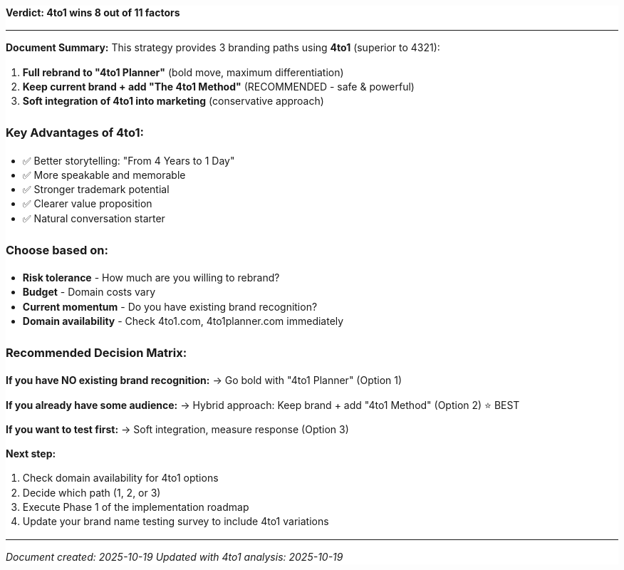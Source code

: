 **Verdict: 4to1 wins 8 out of 11 factors**

---

**Document Summary:**
This strategy provides 3 branding paths using **4to1** (superior to 4321):

1. **Full rebrand to "4to1 Planner"** (bold move, maximum differentiation)
2. **Keep current brand + add "The 4to1 Method"** (RECOMMENDED - safe & powerful)
3. **Soft integration of 4to1 into marketing** (conservative approach)

### Key Advantages of 4to1:
- ✅ Better storytelling: "From 4 Years to 1 Day"
- ✅ More speakable and memorable
- ✅ Stronger trademark potential
- ✅ Clearer value proposition
- ✅ Natural conversation starter

### Choose based on:
- **Risk tolerance** - How much are you willing to rebrand?
- **Budget** - Domain costs vary
- **Current momentum** - Do you have existing brand recognition?
- **Domain availability** - Check 4to1.com, 4to1planner.com immediately

### Recommended Decision Matrix:

**If you have NO existing brand recognition:**
→ Go bold with "4to1 Planner" (Option 1)

**If you already have some audience:**
→ Hybrid approach: Keep brand + add "4to1 Method" (Option 2) ⭐ BEST

**If you want to test first:**
→ Soft integration, measure response (Option 3)

**Next step:**
1. Check domain availability for 4to1 options
2. Decide which path (1, 2, or 3)
3. Execute Phase 1 of the implementation roadmap
4. Update your brand name testing survey to include 4to1 variations

---

*Document created: 2025-10-19*
*Updated with 4to1 analysis: 2025-10-19*
